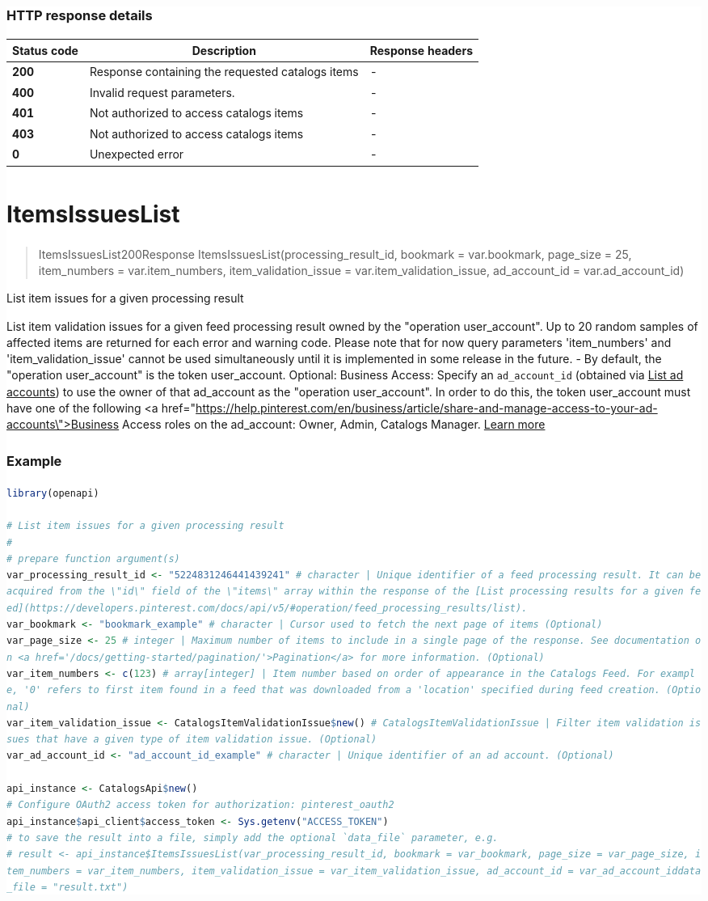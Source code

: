 ### HTTP response details
| Status code | Description | Response headers |
|-------------|-------------|------------------|
| **200** | Response containing the requested catalogs items |  -  |
| **400** | Invalid request parameters. |  -  |
| **401** | Not authorized to access catalogs items |  -  |
| **403** | Not authorized to access catalogs items |  -  |
| **0** | Unexpected error |  -  |

# **ItemsIssuesList**
> ItemsIssuesList200Response ItemsIssuesList(processing_result_id, bookmark = var.bookmark, page_size = 25, item_numbers = var.item_numbers, item_validation_issue = var.item_validation_issue, ad_account_id = var.ad_account_id)

List item issues for a given processing result

List item validation issues for a given feed processing result owned by the \"operation user_account\". Up to 20 random samples of affected items are returned for each error and warning code. Please note that for now query parameters 'item_numbers' and 'item_validation_issue' cannot be used simultaneously until it is implemented in some release in the future. - By default, the \"operation user_account\" is the token user_account.  Optional: Business Access: Specify an <code>ad_account_id</code> (obtained via <a href='/docs/api/v5/#operation/ad_accounts/list'>List ad accounts</a>) to use the owner of that ad_account as the \"operation user_account\". In order to do this, the token user_account must have one of the following <a href=\"https://help.pinterest.com/en/business/article/share-and-manage-access-to-your-ad-accounts\">Business Access</a> roles on the ad_account: Owner, Admin, Catalogs Manager.  <a href='/docs/shopping/catalog/'>Learn more</a>

### Example
```R
library(openapi)

# List item issues for a given processing result
#
# prepare function argument(s)
var_processing_result_id <- "5224831246441439241" # character | Unique identifier of a feed processing result. It can be acquired from the \"id\" field of the \"items\" array within the response of the [List processing results for a given feed](https://developers.pinterest.com/docs/api/v5/#operation/feed_processing_results/list).
var_bookmark <- "bookmark_example" # character | Cursor used to fetch the next page of items (Optional)
var_page_size <- 25 # integer | Maximum number of items to include in a single page of the response. See documentation on <a href='/docs/getting-started/pagination/'>Pagination</a> for more information. (Optional)
var_item_numbers <- c(123) # array[integer] | Item number based on order of appearance in the Catalogs Feed. For example, '0' refers to first item found in a feed that was downloaded from a 'location' specified during feed creation. (Optional)
var_item_validation_issue <- CatalogsItemValidationIssue$new() # CatalogsItemValidationIssue | Filter item validation issues that have a given type of item validation issue. (Optional)
var_ad_account_id <- "ad_account_id_example" # character | Unique identifier of an ad account. (Optional)

api_instance <- CatalogsApi$new()
# Configure OAuth2 access token for authorization: pinterest_oauth2
api_instance$api_client$access_token <- Sys.getenv("ACCESS_TOKEN")
# to save the result into a file, simply add the optional `data_file` parameter, e.g.
# result <- api_instance$ItemsIssuesList(var_processing_result_id, bookmark = var_bookmark, page_size = var_page_size, item_numbers = var_item_numbers, item_validation_issue = var_item_validation_issue, ad_account_id = var_ad_account_iddata_file = "result.txt")
```